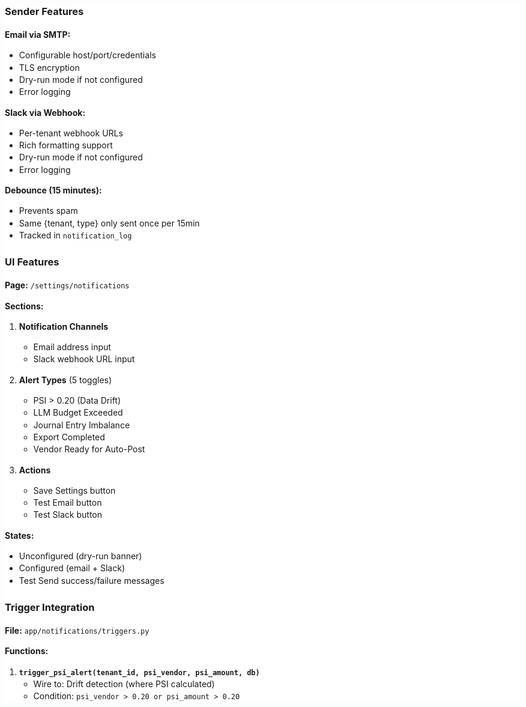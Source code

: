 ### Sender Features

**Email via SMTP:**
- Configurable host/port/credentials
- TLS encryption
- Dry-run mode if not configured
- Error logging

**Slack via Webhook:**
- Per-tenant webhook URLs
- Rich formatting support
- Dry-run mode if not configured
- Error logging

**Debounce (15 minutes):**
- Prevents spam
- Same {tenant, type} only sent once per 15min
- Tracked in `notification_log`

### UI Features

**Page:** `/settings/notifications`

**Sections:**
1. **Notification Channels**
   - Email address input
   - Slack webhook URL input
   
2. **Alert Types** (5 toggles)
   - PSI > 0.20 (Data Drift)
   - LLM Budget Exceeded
   - Journal Entry Imbalance
   - Export Completed
   - Vendor Ready for Auto-Post

3. **Actions**
   - Save Settings button
   - Test Email button
   - Test Slack button

**States:**
- Unconfigured (dry-run banner)
- Configured (email + Slack)
- Test Send success/failure messages

### Trigger Integration

**File:** `app/notifications/triggers.py`

**Functions:**

1. **`trigger_psi_alert(tenant_id, psi_vendor, psi_amount, db)`**
   - Wire to: Drift detection (where PSI calculated)
   - Condition: `psi_vendor > 0.20 or psi_amount > 0.20`

